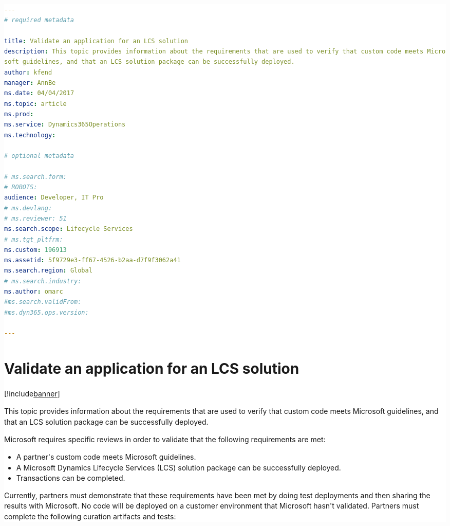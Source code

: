 ```yaml
---
# required metadata

title: Validate an application for an LCS solution
description: This topic provides information about the requirements that are used to verify that custom code meets Microsoft guidelines, and that an LCS solution package can be successfully deployed. 
author: kfend
manager: AnnBe
ms.date: 04/04/2017
ms.topic: article
ms.prod: 
ms.service: Dynamics365Operations
ms.technology: 

# optional metadata

# ms.search.form: 
# ROBOTS: 
audience: Developer, IT Pro
# ms.devlang: 
# ms.reviewer: 51
ms.search.scope: Lifecycle Services
# ms.tgt_pltfrm: 
ms.custom: 196913
ms.assetid: 5f9729e3-ff67-4526-b2aa-d7f9f3062a41
ms.search.region: Global
# ms.search.industry: 
ms.author: omarc
#ms.search.validFrom: 
#ms.dyn365.ops.version: 

---
```


# Validate an application for an LCS solution

[!include[banner](../includes/banner.md)]


This topic provides information about the requirements that are used to verify that custom code meets Microsoft guidelines, and that an LCS solution package can be successfully deployed. 

Microsoft requires specific reviews in order to validate that the following requirements are met:

-   A partner's custom code meets Microsoft guidelines.
-   A Microsoft Dynamics Lifecycle Services (LCS) solution package can be successfully deployed.
-   Transactions can be completed.

Currently, partners must demonstrate that these requirements have been met by doing test deployments and then sharing the results with Microsoft. No code will be deployed on a customer environment that Microsoft hasn't validated. Partners must complete the following curation artifacts and tests:
